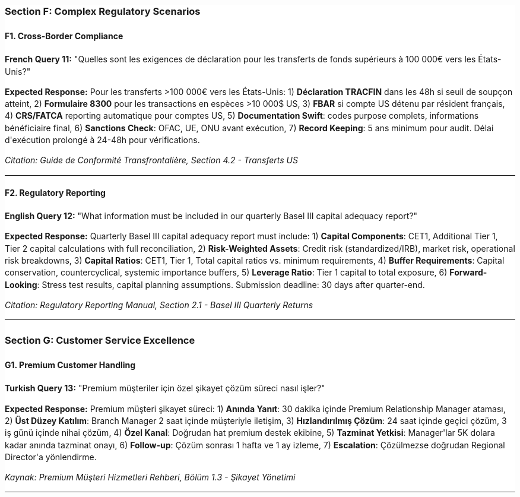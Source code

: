 
### **Section F: Complex Regulatory Scenarios**

#### **F1. Cross-Border Compliance**

**French Query 11:**
"Quelles sont les exigences de déclaration pour les transferts de fonds supérieurs à 100 000€ vers les États-Unis?"

**Expected Response:**
Pour les transferts >100 000€ vers les États-Unis: 1) **Déclaration TRACFIN** dans les 48h si seuil de soupçon atteint, 2) **Formulaire 8300** pour les transactions en espèces >10 000$ US, 3) **FBAR** si compte US détenu par résident français, 4) **CRS/FATCA** reporting automatique pour comptes US, 5) **Documentation Swift**: codes purpose complets, informations bénéficiaire final, 6) **Sanctions Check**: OFAC, UE, ONU avant exécution, 7) **Record Keeping**: 5 ans minimum pour audit. Délai d'exécution prolongé à 24-48h pour vérifications.

*Citation: Guide de Conformité Transfrontalière, Section 4.2 - Transferts US*

---

#### **F2. Regulatory Reporting**

**English Query 12:**
"What information must be included in our quarterly Basel III capital adequacy report?"

**Expected Response:**
Quarterly Basel III capital adequacy report must include: 1) **Capital Components**: CET1, Additional Tier 1, Tier 2 capital calculations with full reconciliation, 2) **Risk-Weighted Assets**: Credit risk (standardized/IRB), market risk, operational risk breakdowns, 3) **Capital Ratios**: CET1, Tier 1, Total capital ratios vs. minimum requirements, 4) **Buffer Requirements**: Capital conservation, countercyclical, systemic importance buffers, 5) **Leverage Ratio**: Tier 1 capital to total exposure, 6) **Forward-Looking**: Stress test results, capital planning assumptions. Submission deadline: 30 days after quarter-end.

*Citation: Regulatory Reporting Manual, Section 2.1 - Basel III Quarterly Returns*

---

### **Section G: Customer Service Excellence**

#### **G1. Premium Customer Handling**

**Turkish Query 13:**
"Premium müşteriler için özel şikayet çözüm süreci nasıl işler?"

**Expected Response:**
Premium müşteri şikayet süreci: 1) **Anında Yanıt**: 30 dakika içinde Premium Relationship Manager ataması, 2) **Üst Düzey Katılım**: Branch Manager 2 saat içinde müşteriyle iletişim, 3) **Hızlandırılmış Çözüm**: 24 saat içinde geçici çözüm, 3 iş günü içinde nihai çözüm, 4) **Özel Kanal**: Doğrudan hat premium destek ekibine, 5) **Tazminat Yetkisi**: Manager'lar 5K dolara kadar anında tazminat onayı, 6) **Follow-up**: Çözüm sonrası 1 hafta ve 1 ay izleme, 7) **Escalation**: Çözülmezse doğrudan Regional Director'a yönlendirme.

*Kaynak: Premium Müşteri Hizmetleri Rehberi, Bölüm 1.3 - Şikayet Yönetimi*

---